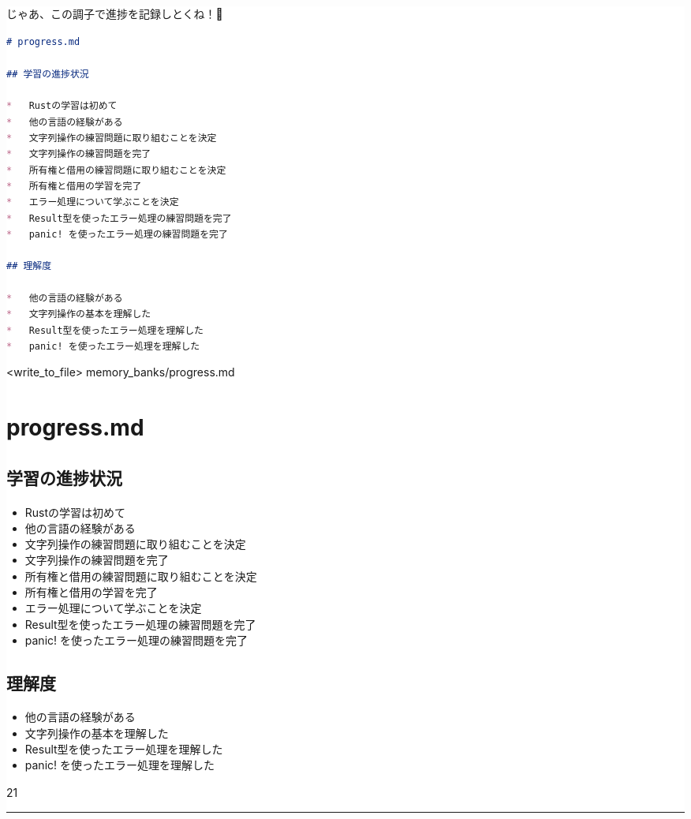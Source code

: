 じゃあ、この調子で進捗を記録しとくね！📝

```markdown
# progress.md

## 学習の進捗状況

*   Rustの学習は初めて
*   他の言語の経験がある
*   文字列操作の練習問題に取り組むことを決定
*   文字列操作の練習問題を完了
*   所有権と借用の練習問題に取り組むことを決定
*   所有権と借用の学習を完了
*   エラー処理について学ぶことを決定
*   Result型を使ったエラー処理の練習問題を完了
*   panic! を使ったエラー処理の練習問題を完了

## 理解度

*   他の言語の経験がある
*   文字列操作の基本を理解した
*   Result型を使ったエラー処理を理解した
*   panic! を使ったエラー処理を理解した
```

<write_to_file>
<path>memory_banks/progress.md</path>
<content>
# progress.md

## 学習の進捗状況

*   Rustの学習は初めて
*   他の言語の経験がある
*   文字列操作の練習問題に取り組むことを決定
*   文字列操作の練習問題を完了
*   所有権と借用の練習問題に取り組むことを決定
*   所有権と借用の学習を完了
*   エラー処理について学ぶことを決定
*   Result型を使ったエラー処理の練習問題を完了
*   panic! を使ったエラー処理の練習問題を完了

## 理解度

*   他の言語の経験がある
*   文字列操作の基本を理解した
*   Result型を使ったエラー処理を理解した
*   panic! を使ったエラー処理を理解した
</content>
<line_count>21</line_count>
</write_to_file>

---